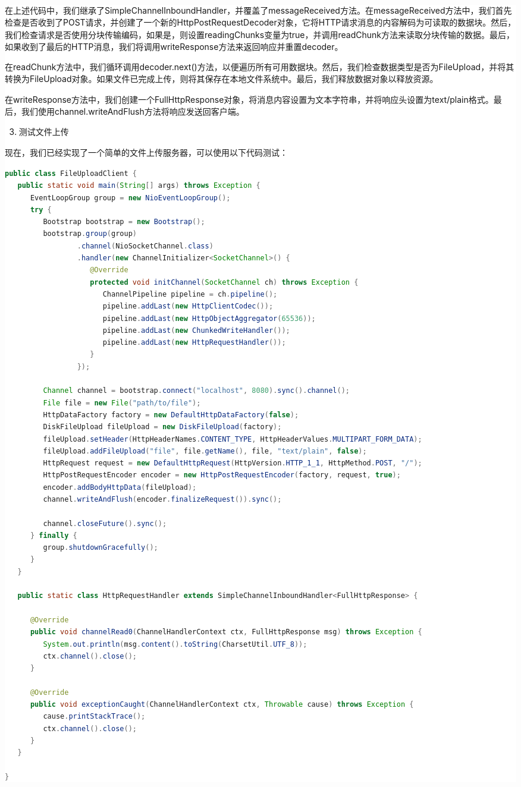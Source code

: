 在上述代码中，我们继承了SimpleChannelInboundHandler<HttpObject>，并覆盖了messageReceived方法。在messageReceived方法中，我们首先检查是否收到了POST请求，并创建了一个新的HttpPostRequestDecoder对象，它将HTTP请求消息的内容解码为可读取的数据块。然后，我们检查请求是否使用分块传输编码，如果是，则设置readingChunks变量为true，并调用readChunk方法来读取分块传输的数据。最后，如果收到了最后的HTTP消息，我们将调用writeResponse方法来返回响应并重置decoder。

在readChunk方法中，我们循环调用decoder.next()方法，以便遍历所有可用数据块。然后，我们检查数据类型是否为FileUpload，并将其转换为FileUpload对象。如果文件已完成上传，则将其保存在本地文件系统中。最后，我们释放数据对象以释放资源。

在writeResponse方法中，我们创建一个FullHttpResponse对象，将消息内容设置为文本字符串，并将响应头设置为text/plain格式。最后，我们使用channel.writeAndFlush方法将响应发送回客户端。

3. 测试文件上传

现在，我们已经实现了一个简单的文件上传服务器，可以使用以下代码测试：

```java
public class FileUploadClient {
   public static void main(String[] args) throws Exception {
      EventLoopGroup group = new NioEventLoopGroup();
      try {
         Bootstrap bootstrap = new Bootstrap();
         bootstrap.group(group)
                 .channel(NioSocketChannel.class)
                 .handler(new ChannelInitializer<SocketChannel>() {
                    @Override
                    protected void initChannel(SocketChannel ch) throws Exception {
                       ChannelPipeline pipeline = ch.pipeline();
                       pipeline.addLast(new HttpClientCodec());
                       pipeline.addLast(new HttpObjectAggregator(65536));
                       pipeline.addLast(new ChunkedWriteHandler());
                       pipeline.addLast(new HttpRequestHandler());
                    }
                 });

         Channel channel = bootstrap.connect("localhost", 8080).sync().channel();
         File file = new File("path/to/file");
         HttpDataFactory factory = new DefaultHttpDataFactory(false);
         DiskFileUpload fileUpload = new DiskFileUpload(factory);
         fileUpload.setHeader(HttpHeaderNames.CONTENT_TYPE, HttpHeaderValues.MULTIPART_FORM_DATA);
         fileUpload.addFileUpload("file", file.getName(), file, "text/plain", false);
         HttpRequest request = new DefaultHttpRequest(HttpVersion.HTTP_1_1, HttpMethod.POST, "/");
         HttpPostRequestEncoder encoder = new HttpPostRequestEncoder(factory, request, true);
         encoder.addBodyHttpData(fileUpload);
         channel.writeAndFlush(encoder.finalizeRequest()).sync();

         channel.closeFuture().sync();
      } finally {
         group.shutdownGracefully();
      }
   }

   public static class HttpRequestHandler extends SimpleChannelInboundHandler<FullHttpResponse> {

      @Override
      public void channelRead0(ChannelHandlerContext ctx, FullHttpResponse msg) throws Exception {
         System.out.println(msg.content().toString(CharsetUtil.UTF_8));
         ctx.channel().close();
      }

      @Override
      public void exceptionCaught(ChannelHandlerContext ctx, Throwable cause) throws Exception {
         cause.printStackTrace();
         ctx.channel().close();
      }
   }

}
```